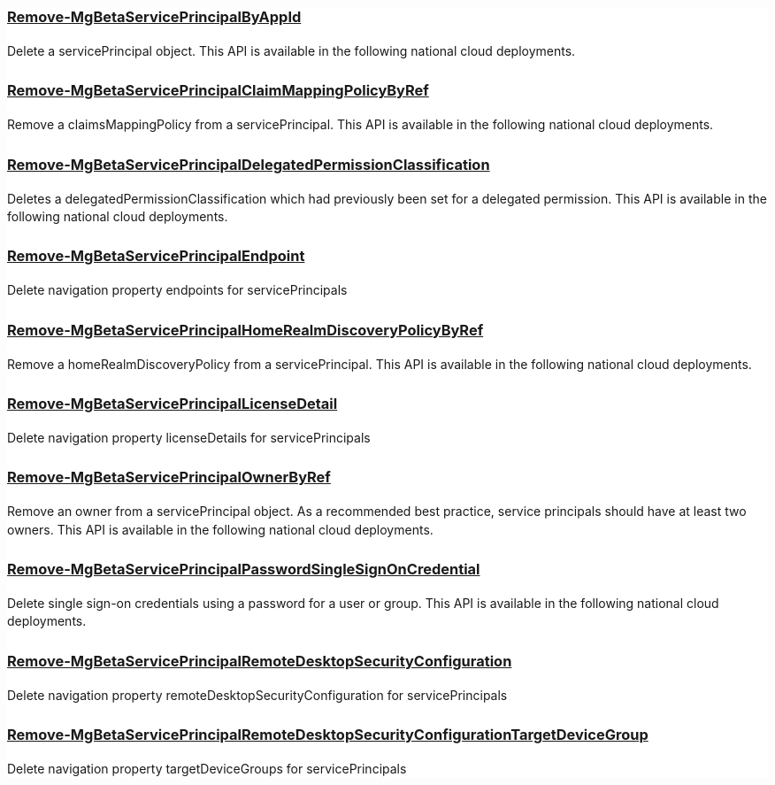 ### [Remove-MgBetaServicePrincipalByAppId](Remove-MgBetaServicePrincipalByAppId.md)
Delete a servicePrincipal object.
This API is available in the following national cloud deployments.

### [Remove-MgBetaServicePrincipalClaimMappingPolicyByRef](Remove-MgBetaServicePrincipalClaimMappingPolicyByRef.md)
Remove a claimsMappingPolicy from a servicePrincipal.
This API is available in the following national cloud deployments.

### [Remove-MgBetaServicePrincipalDelegatedPermissionClassification](Remove-MgBetaServicePrincipalDelegatedPermissionClassification.md)
Deletes a delegatedPermissionClassification which had previously been set for a delegated permission.
This API is available in the following national cloud deployments.

### [Remove-MgBetaServicePrincipalEndpoint](Remove-MgBetaServicePrincipalEndpoint.md)
Delete navigation property endpoints for servicePrincipals

### [Remove-MgBetaServicePrincipalHomeRealmDiscoveryPolicyByRef](Remove-MgBetaServicePrincipalHomeRealmDiscoveryPolicyByRef.md)
Remove a homeRealmDiscoveryPolicy from a servicePrincipal.
This API is available in the following national cloud deployments.

### [Remove-MgBetaServicePrincipalLicenseDetail](Remove-MgBetaServicePrincipalLicenseDetail.md)
Delete navigation property licenseDetails for servicePrincipals

### [Remove-MgBetaServicePrincipalOwnerByRef](Remove-MgBetaServicePrincipalOwnerByRef.md)
Remove an owner from a servicePrincipal object.
As a recommended best practice, service principals should have at least two owners.
This API is available in the following national cloud deployments.

### [Remove-MgBetaServicePrincipalPasswordSingleSignOnCredential](Remove-MgBetaServicePrincipalPasswordSingleSignOnCredential.md)
Delete single sign-on credentials using a password for a user or group.
This API is available in the following national cloud deployments.

### [Remove-MgBetaServicePrincipalRemoteDesktopSecurityConfiguration](Remove-MgBetaServicePrincipalRemoteDesktopSecurityConfiguration.md)
Delete navigation property remoteDesktopSecurityConfiguration for servicePrincipals

### [Remove-MgBetaServicePrincipalRemoteDesktopSecurityConfigurationTargetDeviceGroup](Remove-MgBetaServicePrincipalRemoteDesktopSecurityConfigurationTargetDeviceGroup.md)
Delete navigation property targetDeviceGroups for servicePrincipals

